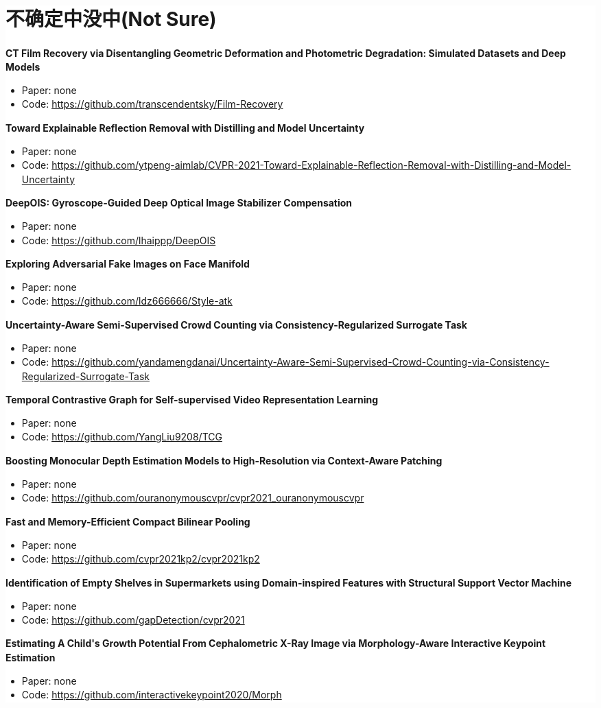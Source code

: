 <a name="Not-Sure"></a>

# 不确定中没中(Not Sure)

**CT Film Recovery via Disentangling Geometric Deformation and Photometric Degradation: Simulated Datasets and Deep Models**

- Paper: none
- Code: https://github.com/transcendentsky/Film-Recovery

**Toward Explainable Reflection Removal with Distilling and Model Uncertainty**

- Paper: none
- Code: https://github.com/ytpeng-aimlab/CVPR-2021-Toward-Explainable-Reflection-Removal-with-Distilling-and-Model-Uncertainty

**DeepOIS: Gyroscope-Guided Deep Optical Image Stabilizer Compensation**

- Paper: none
- Code: https://github.com/lhaippp/DeepOIS

**Exploring Adversarial Fake Images on Face Manifold**

- Paper: none
- Code: https://github.com/ldz666666/Style-atk

**Uncertainty-Aware Semi-Supervised Crowd Counting via Consistency-Regularized Surrogate Task**

- Paper: none
- Code: https://github.com/yandamengdanai/Uncertainty-Aware-Semi-Supervised-Crowd-Counting-via-Consistency-Regularized-Surrogate-Task

**Temporal Contrastive Graph for Self-supervised Video Representation Learning**

- Paper: none
- Code: https://github.com/YangLiu9208/TCG

**Boosting Monocular Depth Estimation Models to High-Resolution via Context-Aware Patching**

- Paper: none
- Code: https://github.com/ouranonymouscvpr/cvpr2021_ouranonymouscvpr

**Fast and Memory-Efficient Compact Bilinear Pooling**

- Paper: none
- Code: https://github.com/cvpr2021kp2/cvpr2021kp2

**Identification of Empty Shelves in Supermarkets using Domain-inspired Features with Structural Support Vector Machine**

- Paper: none
- Code: https://github.com/gapDetection/cvpr2021

 **Estimating A Child's Growth Potential From Cephalometric X-Ray Image via Morphology-Aware Interactive Keypoint Estimation** 

- Paper: none
- Code: https://github.com/interactivekeypoint2020/Morph
